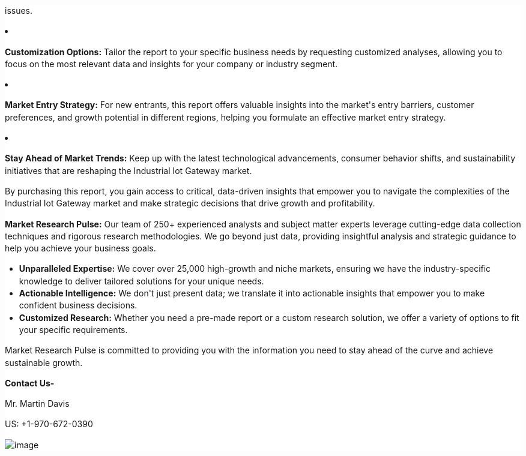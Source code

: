 issues.</p></li><li><p><strong>Customization Options:</strong> Tailor the report to your specific business needs by requesting customized analyses, allowing you to focus on the most relevant data and insights for your company or industry segment.</p></li><li><p><strong>Market Entry Strategy:</strong> For new entrants, this report offers valuable insights into the market's entry barriers, customer preferences, and growth potential in different regions, helping you formulate an effective market entry strategy.</p></li><li><p><strong>Stay Ahead of Market Trends:</strong> Keep up with the latest technological advancements, consumer behavior shifts, and sustainability initiatives that are reshaping the Industrial Iot Gateway market.</p></li></ol><p>By purchasing this report, you gain access to critical, data-driven insights that empower you to navigate the complexities of the Industrial Iot Gateway market and make strategic decisions that drive growth and profitability.</p><p><strong>Market Research Pulse:</strong>&nbsp;Our team of 250+ experienced analysts and subject matter experts leverage cutting-edge data collection techniques and rigorous research methodologies. We go beyond just data, providing insightful analysis and strategic guidance to help you achieve your business goals.</p><ul><li><strong>Unparalleled Expertise:</strong>&nbsp;We cover over 25,000 high-growth and niche markets, ensuring we have the industry-specific knowledge to deliver tailored solutions for your unique needs.</li><li><strong>Actionable Intelligence:</strong>&nbsp;We don't just present data; we translate it into actionable insights that empower you to make confident business decisions.</li><li><strong>Customized Research:</strong>&nbsp;Whether you need a pre-made report or a custom research solution, we offer a variety of options to fit your specific requirements.</li></ul><p>Market Research Pulse is committed to providing you with the information you need to stay ahead of the curve and achieve sustainable growth.</p><p><strong>Contact Us-</strong></p><p>Mr. Martin Davis</p><p>US: +1-970-672-0390</p>
![image](https://github.com/user-attachments/assets/5f62abd7-6f78-4b08-bf27-f647fac1d5c4)
